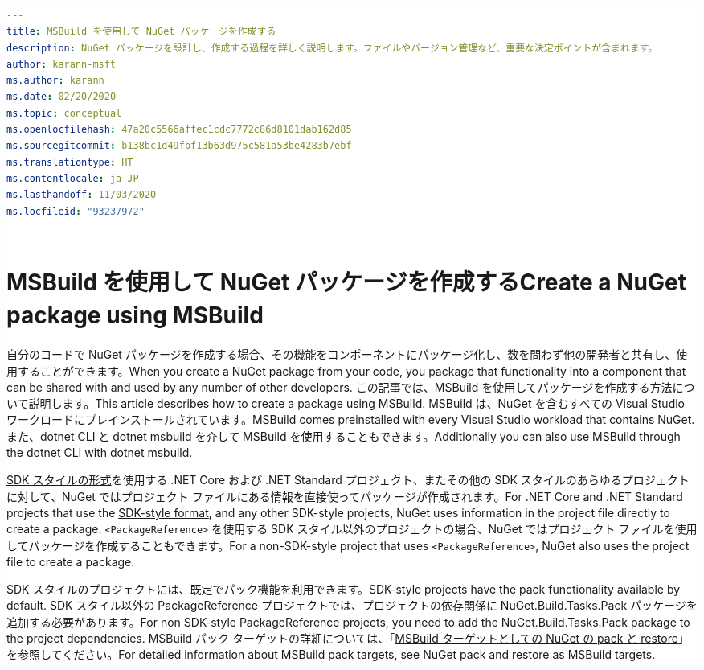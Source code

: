 ```yaml
---
title: MSBuild を使用して NuGet パッケージを作成する
description: NuGet パッケージを設計し、作成する過程を詳しく説明します。ファイルやバージョン管理など、重要な決定ポイントが含まれます。
author: karann-msft
ms.author: karann
ms.date: 02/20/2020
ms.topic: conceptual
ms.openlocfilehash: 47a20c5566affec1cdc7772c86d8101dab162d85
ms.sourcegitcommit: b138bc1d49fbf13b63d975c581a53be4283b7ebf
ms.translationtype: HT
ms.contentlocale: ja-JP
ms.lasthandoff: 11/03/2020
ms.locfileid: "93237972"
---
```

# <a name="create-a-nuget-package-using-msbuild"></a><span data-ttu-id="74f05-103">MSBuild を使用して NuGet パッケージを作成する</span><span class="sxs-lookup"><span data-stu-id="74f05-103">Create a NuGet package using MSBuild</span></span>

<span data-ttu-id="74f05-104">自分のコードで NuGet パッケージを作成する場合、その機能をコンポーネントにパッケージ化し、数を問わず他の開発者と共有し、使用することができます。</span><span class="sxs-lookup"><span data-stu-id="74f05-104">When you create a NuGet package from your code, you package that functionality into a component that can be shared with and used by any number of other developers.</span></span> <span data-ttu-id="74f05-105">この記事では、MSBuild を使用してパッケージを作成する方法について説明します。</span><span class="sxs-lookup"><span data-stu-id="74f05-105">This article describes how to create a package using MSBuild.</span></span> <span data-ttu-id="74f05-106">MSBuild は、NuGet を含むすべての Visual Studio ワークロードにプレインストールされています。</span><span class="sxs-lookup"><span data-stu-id="74f05-106">MSBuild comes preinstalled with every Visual Studio workload that contains NuGet.</span></span> <span data-ttu-id="74f05-107">また、dotnet CLI と [dotnet msbuild](/dotnet/core/tools/dotnet-msbuild) を介して MSBuild を使用することもできます。</span><span class="sxs-lookup"><span data-stu-id="74f05-107">Additionally you can also use MSBuild through the dotnet CLI with [dotnet msbuild](/dotnet/core/tools/dotnet-msbuild).</span></span>

<span data-ttu-id="74f05-108">[SDK スタイルの形式](../resources/check-project-format.md)を使用する .NET Core および .NET Standard プロジェクト、またその他の SDK スタイルのあらゆるプロジェクトに対して、NuGet ではプロジェクト ファイルにある情報を直接使ってパッケージが作成されます。</span><span class="sxs-lookup"><span data-stu-id="74f05-108">For .NET Core and .NET Standard projects that use the [SDK-style format](../resources/check-project-format.md), and any other SDK-style projects, NuGet uses information in the project file directly to create a package.</span></span>  <span data-ttu-id="74f05-109">`<PackageReference>` を使用する SDK スタイル以外のプロジェクトの場合、NuGet ではプロジェクト ファイルを使用してパッケージを作成することもできます。</span><span class="sxs-lookup"><span data-stu-id="74f05-109">For a non-SDK-style project that uses `<PackageReference>`, NuGet also uses the project file to create a package.</span></span>

<span data-ttu-id="74f05-110">SDK スタイルのプロジェクトには、既定でパック機能を利用できます。</span><span class="sxs-lookup"><span data-stu-id="74f05-110">SDK-style projects have the pack functionality available by default.</span></span> <span data-ttu-id="74f05-111">SDK スタイル以外の PackageReference プロジェクトでは、プロジェクトの依存関係に NuGet.Build.Tasks.Pack パッケージを追加する必要があります。</span><span class="sxs-lookup"><span data-stu-id="74f05-111">For non SDK-style PackageReference projects, you need to add the NuGet.Build.Tasks.Pack package to the project dependencies.</span></span> <span data-ttu-id="74f05-112">MSBuild パック ターゲットの詳細については、「[MSBuild ターゲットとしての NuGet の pack と restore](../reference/msbuild-targets.md)」を参照してください。</span><span class="sxs-lookup"><span data-stu-id="74f05-112">For detailed information about MSBuild pack targets, see [NuGet pack and restore as MSBuild targets](../reference/msbuild-targets.md).</span></span>
